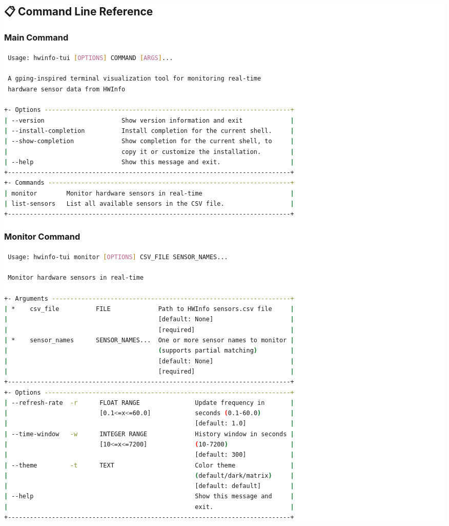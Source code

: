 ## 📋 Command Line Reference

### Main Command

```bash
 Usage: hwinfo-tui [OPTIONS] COMMAND [ARGS]...

 A gping-inspired terminal visualization tool for monitoring real-time
 hardware sensor data from HWInfo

+- Options -------------------------------------------------------------------+
| --version                     Show version information and exit             |
| --install-completion          Install completion for the current shell.     |
| --show-completion             Show completion for the current shell, to     |
|                               copy it or customize the installation.        |
| --help                        Show this message and exit.                   |
+-----------------------------------------------------------------------------+
+- Commands ------------------------------------------------------------------+
| monitor        Monitor hardware sensors in real-time                        |
| list-sensors   List all available sensors in the CSV file.                  |
+-----------------------------------------------------------------------------+
```

### Monitor Command

```bash
 Usage: hwinfo-tui monitor [OPTIONS] CSV_FILE SENSOR_NAMES...

 Monitor hardware sensors in real-time

+- Arguments -----------------------------------------------------------------+
| *    csv_file          FILE             Path to HWInfo sensors.csv file     |
|                                         [default: None]                     |
|                                         [required]                          |
| *    sensor_names      SENSOR_NAMES...  One or more sensor names to monitor |
|                                         (supports partial matching)         |
|                                         [default: None]                     |
|                                         [required]                          |
+-----------------------------------------------------------------------------+
+- Options -------------------------------------------------------------------+
| --refresh-rate  -r      FLOAT RANGE               Update frequency in       |
|                         [0.1<=x<=60.0]            seconds (0.1-60.0)        |
|                                                   [default: 1.0]            |
| --time-window   -w      INTEGER RANGE             History window in seconds |
|                         [10<=x<=7200]             (10-7200)                 |
|                                                   [default: 300]            |
| --theme         -t      TEXT                      Color theme               |
|                                                   (default/dark/matrix)     |
|                                                   [default: default]        |
| --help                                            Show this message and     |
|                                                   exit.                     |
+-----------------------------------------------------------------------------+
```
